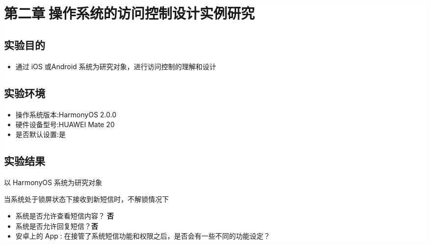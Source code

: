 # 第二章 操作系统的访问控制设计实例研究

## 实验目的

- 通过 iOS 或Android 系统为研究对象，进行访问控制的理解和设计



## 实验环境

- 操作系统版本:HarmonyOS 2.0.0
- 硬件设备型号:HUAWEI Mate 20 
- 是否默认设置:是



## 实验结果

以 HarmonyOS 系统为研究对象

当系统处于锁屏状态下接收到新短信时，不解锁情况下

- 系统是否允许查看短信内容？ **否**
- 系统是否允许回复短信？**否**
- 安卓上的 App : 在接管了系统短信功能和权限之后，是否会有一些不同的功能设定？
